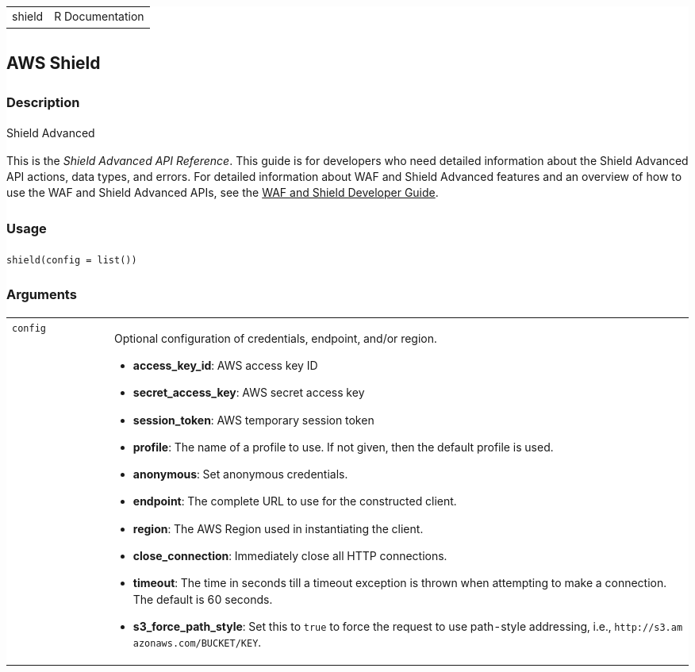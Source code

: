 <table style="width: 100%;">
<tbody>
<tr class="odd">
<td>shield</td>
<td style="text-align: right;">R Documentation</td>
</tr>
</tbody>
</table>

## AWS Shield

### Description

Shield Advanced

This is the *Shield Advanced API Reference*. This guide is for
developers who need detailed information about the Shield Advanced API
actions, data types, and errors. For detailed information about WAF and
Shield Advanced features and an overview of how to use the WAF and
Shield Advanced APIs, see the [WAF and Shield Developer
Guide](https://docs.aws.amazon.com/waf/latest/developerguide/).

### Usage

    shield(config = list())

### Arguments

<table>
<colgroup>
<col style="width: 15%" />
<col style="width: 85%" />
</colgroup>
<tbody>
<tr class="odd">
<td><code id="shield_:_config">config</code></td>
<td><p>Optional configuration of credentials, endpoint, and/or
region.</p>
<ul>
<li><p><strong>access_key_id</strong>: AWS access key ID</p></li>
<li><p><strong>secret_access_key</strong>: AWS secret access
key</p></li>
<li><p><strong>session_token</strong>: AWS temporary session
token</p></li>
<li><p><strong>profile</strong>: The name of a profile to use. If not
given, then the default profile is used.</p></li>
<li><p><strong>anonymous</strong>: Set anonymous credentials.</p></li>
<li><p><strong>endpoint</strong>: The complete URL to use for the
constructed client.</p></li>
<li><p><strong>region</strong>: The AWS Region used in instantiating the
client.</p></li>
<li><p><strong>close_connection</strong>: Immediately close all HTTP
connections.</p></li>
<li><p><strong>timeout</strong>: The time in seconds till a timeout
exception is thrown when attempting to make a connection. The default is
60 seconds.</p></li>
<li><p><strong>s3_force_path_style</strong>: Set this to
<code>true</code> to force the request to use path-style addressing,
i.e., <code
style="white-space: pre;">⁠http://s3.amazonaws.com/BUCKET/KEY⁠</code>.</p></li>
</ul></td>
</tr>
</tbody>
</table>